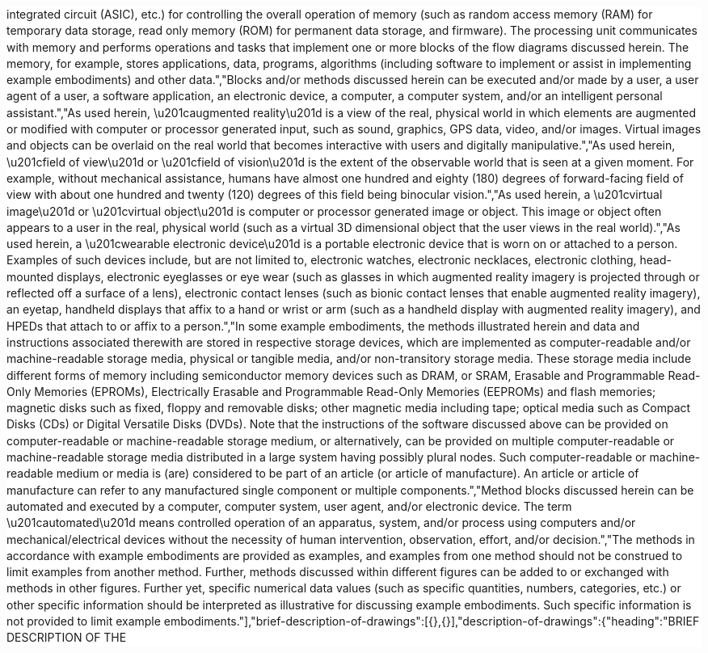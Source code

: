 integrated circuit (ASIC), etc.) for controlling the overall operation of memory (such as random access memory (RAM) for temporary data storage, read only memory (ROM) for permanent data storage, and firmware). The processing unit communicates with memory and performs operations and tasks that implement one or more blocks of the flow diagrams discussed herein. The memory, for example, stores applications, data, programs, algorithms (including software to implement or assist in implementing example embodiments) and other data.","Blocks and\/or methods discussed herein can be executed and\/or made by a user, a user agent of a user, a software application, an electronic device, a computer, a computer system, and\/or an intelligent personal assistant.","As used herein, \u201caugmented reality\u201d is a view of the real, physical world in which elements are augmented or modified with computer or processor generated input, such as sound, graphics, GPS data, video, and\/or images. Virtual images and objects can be overlaid on the real world that becomes interactive with users and digitally manipulative.","As used herein, \u201cfield of view\u201d or \u201cfield of vision\u201d is the extent of the observable world that is seen at a given moment. For example, without mechanical assistance, humans have almost one hundred and eighty (180) degrees of forward-facing field of view with about one hundred and twenty (120) degrees of this field being binocular vision.","As used herein, a \u201cvirtual image\u201d or \u201cvirtual object\u201d is computer or processor generated image or object. This image or object often appears to a user in the real, physical world (such as a virtual 3D dimensional object that the user views in the real world).","As used herein, a \u201cwearable electronic device\u201d is a portable electronic device that is worn on or attached to a person. Examples of such devices include, but are not limited to, electronic watches, electronic necklaces, electronic clothing, head-mounted displays, electronic eyeglasses or eye wear (such as glasses in which augmented reality imagery is projected through or reflected off a surface of a lens), electronic contact lenses (such as bionic contact lenses that enable augmented reality imagery), an eyetap, handheld displays that affix to a hand or wrist or arm (such as a handheld display with augmented reality imagery), and HPEDs that attach to or affix to a person.","In some example embodiments, the methods illustrated herein and data and instructions associated therewith are stored in respective storage devices, which are implemented as computer-readable and\/or machine-readable storage media, physical or tangible media, and\/or non-transitory storage media. These storage media include different forms of memory including semiconductor memory devices such as DRAM, or SRAM, Erasable and Programmable Read-Only Memories (EPROMs), Electrically Erasable and Programmable Read-Only Memories (EEPROMs) and flash memories; magnetic disks such as fixed, floppy and removable disks; other magnetic media including tape; optical media such as Compact Disks (CDs) or Digital Versatile Disks (DVDs). Note that the instructions of the software discussed above can be provided on computer-readable or machine-readable storage medium, or alternatively, can be provided on multiple computer-readable or machine-readable storage media distributed in a large system having possibly plural nodes. Such computer-readable or machine-readable medium or media is (are) considered to be part of an article (or article of manufacture). An article or article of manufacture can refer to any manufactured single component or multiple components.","Method blocks discussed herein can be automated and executed by a computer, computer system, user agent, and\/or electronic device. The term \u201cautomated\u201d means controlled operation of an apparatus, system, and\/or process using computers and\/or mechanical\/electrical devices without the necessity of human intervention, observation, effort, and\/or decision.","The methods in accordance with example embodiments are provided as examples, and examples from one method should not be construed to limit examples from another method. Further, methods discussed within different figures can be added to or exchanged with methods in other figures. Further yet, specific numerical data values (such as specific quantities, numbers, categories, etc.) or other specific information should be interpreted as illustrative for discussing example embodiments. Such specific information is not provided to limit example embodiments."],"brief-description-of-drawings":[{},{}],"description-of-drawings":{"heading":"BRIEF DESCRIPTION OF THE